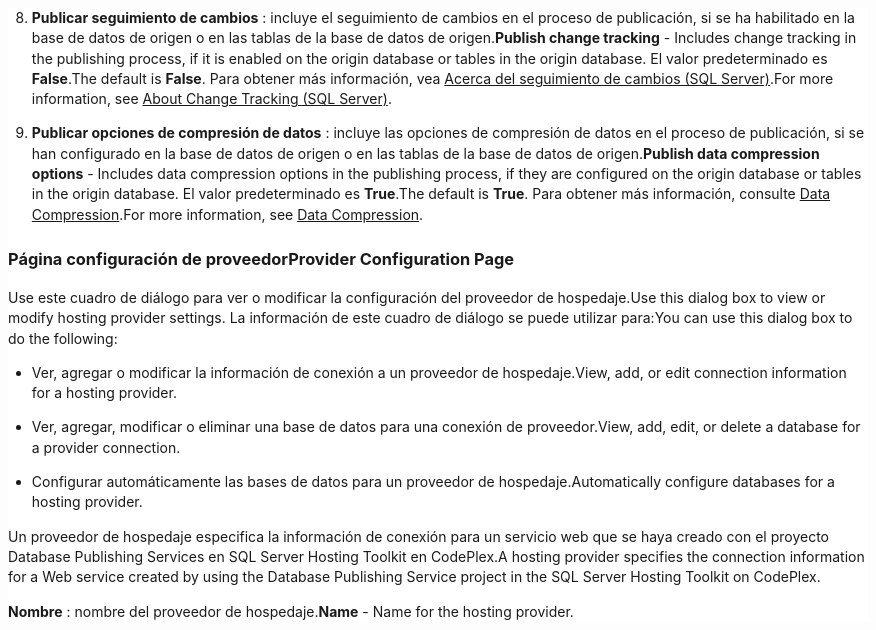 8.  <span data-ttu-id="0ceb6-353">**Publicar seguimiento de cambios** : incluye el seguimiento de cambios en el proceso de publicación, si se ha habilitado en la base de datos de origen o en las tablas de la base de datos de origen.</span><span class="sxs-lookup"><span data-stu-id="0ceb6-353">**Publish change tracking** - Includes change tracking in the publishing process, if it is enabled on the origin database or tables in the origin database.</span></span> <span data-ttu-id="0ceb6-354">El valor predeterminado es **False**.</span><span class="sxs-lookup"><span data-stu-id="0ceb6-354">The default is **False**.</span></span> <span data-ttu-id="0ceb6-355">Para obtener más información, vea [Acerca del seguimiento de cambios &#40;SQL Server&#41;](../track-changes/about-change-tracking-sql-server.md).</span><span class="sxs-lookup"><span data-stu-id="0ceb6-355">For more information, see [About Change Tracking &#40;SQL Server&#41;](../track-changes/about-change-tracking-sql-server.md).</span></span>  
  
9. <span data-ttu-id="0ceb6-356">**Publicar opciones de compresión de datos** : incluye las opciones de compresión de datos en el proceso de publicación, si se han configurado en la base de datos de origen o en las tablas de la base de datos de origen.</span><span class="sxs-lookup"><span data-stu-id="0ceb6-356">**Publish data compression options** - Includes data compression options in the publishing process, if they are configured on the origin database or tables in the origin database.</span></span> <span data-ttu-id="0ceb6-357">El valor predeterminado es **True**.</span><span class="sxs-lookup"><span data-stu-id="0ceb6-357">The default is **True**.</span></span> <span data-ttu-id="0ceb6-358">Para obtener más información, consulte [Data Compression](../data-compression/data-compression.md).</span><span class="sxs-lookup"><span data-stu-id="0ceb6-358">For more information, see [Data Compression](../data-compression/data-compression.md).</span></span>  
  
###  <a name="provider-configuration-page"></a><a name="ProvConfig"></a><span data-ttu-id="0ceb6-359">Página configuración de proveedor</span><span class="sxs-lookup"><span data-stu-id="0ceb6-359">Provider Configuration Page</span></span>  
 <span data-ttu-id="0ceb6-360">Use este cuadro de diálogo para ver o modificar la configuración del proveedor de hospedaje.</span><span class="sxs-lookup"><span data-stu-id="0ceb6-360">Use this dialog box to view or modify hosting provider settings.</span></span> <span data-ttu-id="0ceb6-361">La información de este cuadro de diálogo se puede utilizar para:</span><span class="sxs-lookup"><span data-stu-id="0ceb6-361">You can use this dialog box to do the following:</span></span>  
  
-   <span data-ttu-id="0ceb6-362">Ver, agregar o modificar la información de conexión a un proveedor de hospedaje.</span><span class="sxs-lookup"><span data-stu-id="0ceb6-362">View, add, or edit connection information for a hosting provider.</span></span>  
  
-   <span data-ttu-id="0ceb6-363">Ver, agregar, modificar o eliminar una base de datos para una conexión de proveedor.</span><span class="sxs-lookup"><span data-stu-id="0ceb6-363">View, add, edit, or delete a database for a provider connection.</span></span>  
  
-   <span data-ttu-id="0ceb6-364">Configurar automáticamente las bases de datos para un proveedor de hospedaje.</span><span class="sxs-lookup"><span data-stu-id="0ceb6-364">Automatically configure databases for a hosting provider.</span></span>  
  
 <span data-ttu-id="0ceb6-365">Un proveedor de hospedaje especifica la información de conexión para un servicio web que se haya creado con el proyecto Database Publishing Services en SQL Server Hosting Toolkit en CodePlex.</span><span class="sxs-lookup"><span data-stu-id="0ceb6-365">A hosting provider specifies the connection information for a Web service created by using the Database Publishing Service project in the SQL Server Hosting Toolkit on CodePlex.</span></span>  
  
 <span data-ttu-id="0ceb6-366">**Nombre** : nombre del proveedor de hospedaje.</span><span class="sxs-lookup"><span data-stu-id="0ceb6-366">**Name** - Name for the hosting provider.</span></span>  
  